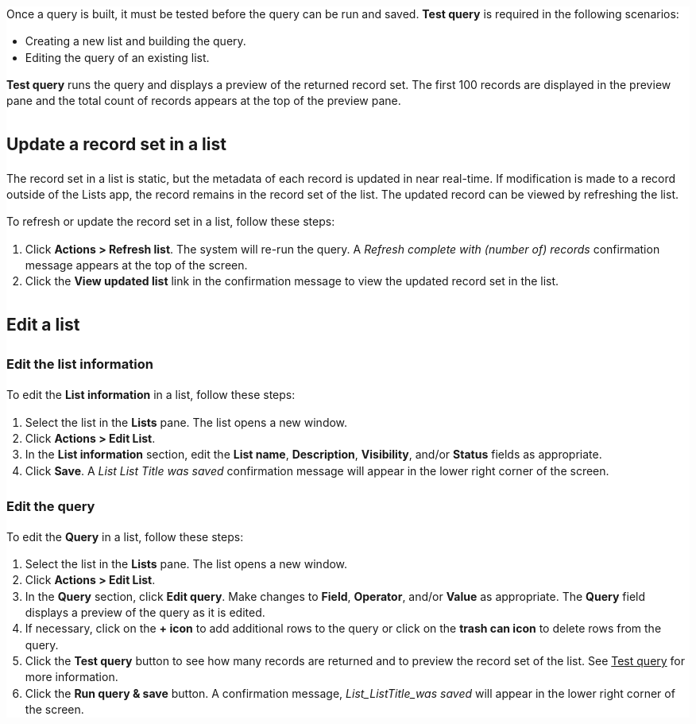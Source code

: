 
Once a query is built, it must be tested before the query can be run and saved.  **Test query** is required in the following scenarios: 


* Creating a new list and building the query. 
* Editing the query of an existing list.


**Test query** runs the query and displays a preview of the returned record set. The first 100 records are displayed in the preview pane and the total count of records appears at the top of the preview pane.


## Update a record set in a list


The record set in a list is static, but the metadata of each record is updated in near real-time. If modification is made to a record outside of the Lists app, the record remains in the record set of the list. The updated record can be viewed by refreshing the list.


To refresh or update the record set in a list, follow these steps:


1. Click **Actions \> Refresh list**. The system will re-run the query. A *Refresh complete with (number of) records* confirmation message appears at the top of the screen. 
2. Click the **View updated list** link in the confirmation message to view the updated record set in the list. 


## Edit a list


### Edit the list information


To edit the **List information** in a list, follow these steps: 


1. Select the list in the **Lists** pane. The list opens a new window.
2. Click **Actions \> Edit List**. 
3. In the **List information** section, edit the **List name**, **Description**, **Visibility**, and/or **Status** fields as appropriate.
4. Click **Save**. A *List _List Title_ was saved* confirmation message will appear in the lower right corner of the screen. 


### Edit the query


To edit the **Query** in a list, follow these steps: 


1. Select the list in the **Lists** pane. The list opens a new window.
2. Click **Actions \> Edit List**. 
3. In the **Query** section, click **Edit query**. Make changes to **Field**, **Operator**, and/or **Value** as appropriate. The **Query** field displays a preview of the query as it is edited.
4. If necessary, click on the **+ icon** to add additional rows to the query or click on the **trash can icon** to delete rows from the query. 
5. Click the **Test query** button to see how many records are returned and to preview the record set of the list. See [Test query](#test-query) for more information. 
6. Click the **Run query & save** button. A confirmation message, *List_ListTitle_was saved* will appear in the lower right corner of the screen. 
